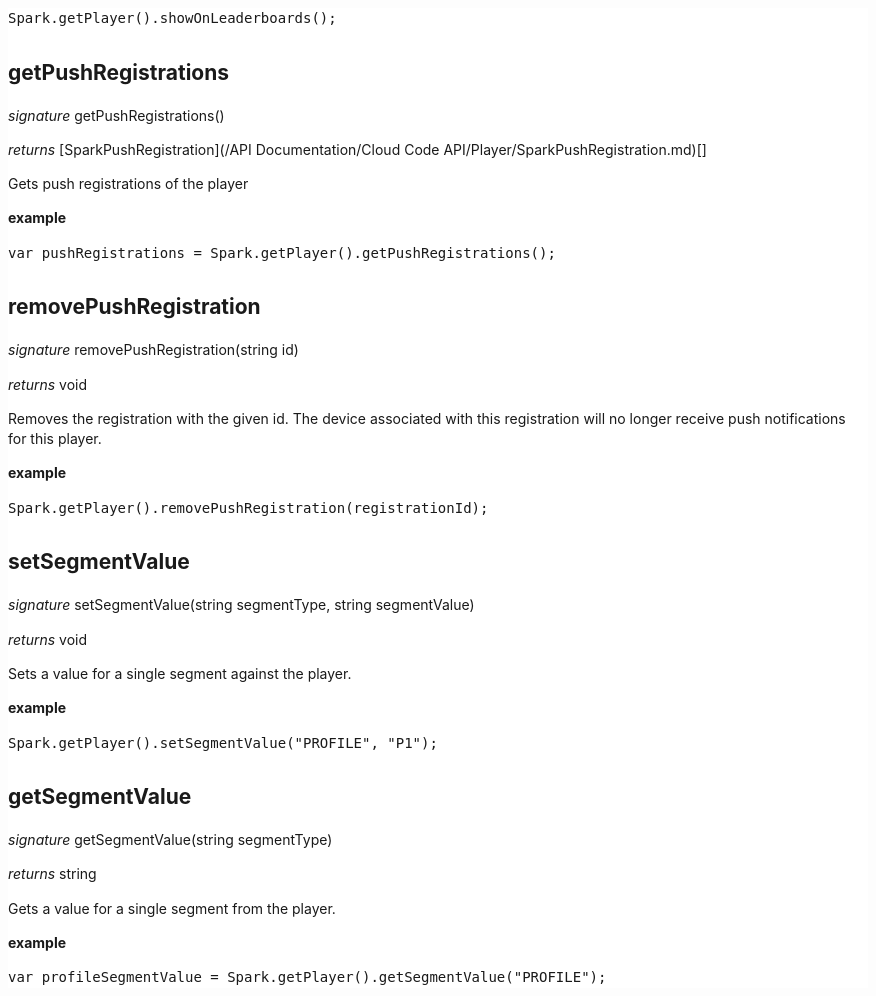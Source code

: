 <pre rel="highlighter" code-brush="js" contenteditable="false">Spark.getPlayer().showOnLeaderboards();</pre>


## getPushRegistrations

_signature_ getPushRegistrations()</p>

_returns_ [SparkPushRegistration](/API Documentation/Cloud Code API/Player/SparkPushRegistration.md)[]</p>

Gets push registrations of the player

<b>example</b>

<pre rel="highlighter" code-brush="js" contenteditable="false">var pushRegistrations = Spark.getPlayer().getPushRegistrations();</pre>


## removePushRegistration

_signature_ removePushRegistration(string id)</p>

_returns_ void</p>

Removes the registration with the given id.  The device associated with this registration will no longer receive push notifications for this player.

<b>example</b>

<pre rel="highlighter" code-brush="js" contenteditable="false">Spark.getPlayer().removePushRegistration(registrationId);</pre>


## setSegmentValue

_signature_ setSegmentValue(string segmentType, string segmentValue)</p>

_returns_ void</p>

Sets a value for a single segment against the player.

<b>example</b>

<pre rel="highlighter" code-brush="js" contenteditable="false">Spark.getPlayer().setSegmentValue("PROFILE", "P1");</pre>


## getSegmentValue

_signature_ getSegmentValue(string segmentType)</p>

_returns_ string</p>

Gets a value for a single segment from the player.

<b>example</b>

<pre rel="highlighter" code-brush="js" contenteditable="false">var profileSegmentValue = Spark.getPlayer().getSegmentValue("PROFILE");</pre>
